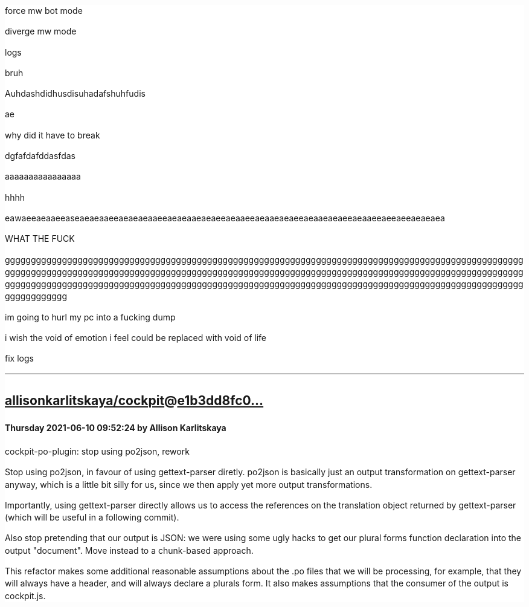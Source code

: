 force mw bot mode

diverge mw mode

logs

bruh

Auhdashdidhusdisuhadafshuhfudis

ae

why did it have to break

dgfafdafddasfdas

aaaaaaaaaaaaaaaa

hhhh

eawaeeaeaaeeaseaeaeaaeeaeaeaeaaeeaeaeaaeaeaeeaeaaeeaeaaeaeaeeaeaaeaeaeeaeaaeeaeeaeeaeaeaea

WHAT THE FUCK

gggggggggggggggggggggggggggggggggggggggggggggggggggggggggggggggggggggggggggggggggggggggggggggggggggggggggggggggggggggggggggggggggggggggggggggggggggggggggggggggggggggggggggggggggggggggggggggggggggggggggggggggggggggggggggggggggggggggggggggggggggggggggggggggggggggggggggggggggggggggggggggggggggggggggggggggggggggggg

im going to hurl my pc into a fucking dump

i wish the void of emotion i feel could be replaced with void of life

fix logs

---
## [allisonkarlitskaya/cockpit](https://github.com/allisonkarlitskaya/cockpit)@[e1b3dd8fc0...](https://github.com/allisonkarlitskaya/cockpit/commit/e1b3dd8fc030f95c7f73989254cbbeb06c5f855f)
#### Thursday 2021-06-10 09:52:24 by Allison Karlitskaya

cockpit-po-plugin: stop using po2json, rework

Stop using po2json, in favour of using gettext-parser diretly.  po2json
is basically just an output transformation on gettext-parser anyway,
which is a little bit silly for us, since we then apply yet more output
transformations.

Importantly, using gettext-parser directly allows us to access the
references on the translation object returned by gettext-parser (which
will be useful in a following commit).

Also stop pretending that our output is JSON: we were using some ugly
hacks to get our plural forms function declaration into the output
"document".  Move instead to a chunk-based approach.

This refactor makes some additional reasonable assumptions about the .po
files that we will be processing, for example, that they will always
have a header, and will always declare a plurals form.  It also makes
assumptions that the consumer of the output is cockpit.js.
